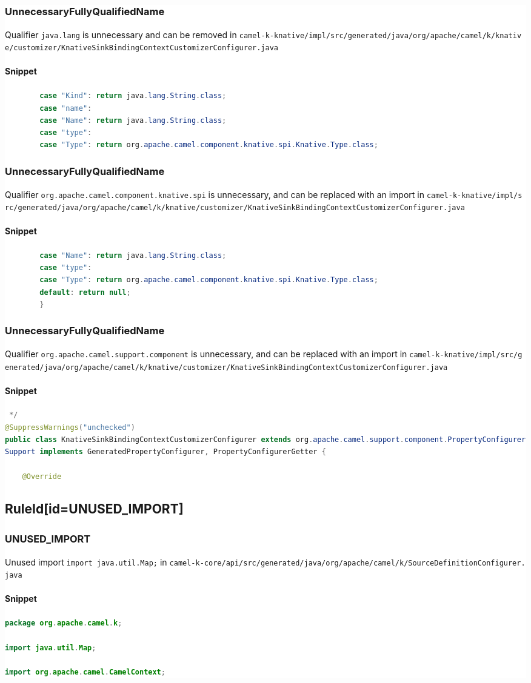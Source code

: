 ### UnnecessaryFullyQualifiedName
Qualifier `java.lang` is unnecessary and can be removed
in `camel-k-knative/impl/src/generated/java/org/apache/camel/k/knative/customizer/KnativeSinkBindingContextCustomizerConfigurer.java`
#### Snippet
```java
        case "Kind": return java.lang.String.class;
        case "name":
        case "Name": return java.lang.String.class;
        case "type":
        case "Type": return org.apache.camel.component.knative.spi.Knative.Type.class;
```

### UnnecessaryFullyQualifiedName
Qualifier `org.apache.camel.component.knative.spi` is unnecessary, and can be replaced with an import
in `camel-k-knative/impl/src/generated/java/org/apache/camel/k/knative/customizer/KnativeSinkBindingContextCustomizerConfigurer.java`
#### Snippet
```java
        case "Name": return java.lang.String.class;
        case "type":
        case "Type": return org.apache.camel.component.knative.spi.Knative.Type.class;
        default: return null;
        }
```

### UnnecessaryFullyQualifiedName
Qualifier `org.apache.camel.support.component` is unnecessary, and can be replaced with an import
in `camel-k-knative/impl/src/generated/java/org/apache/camel/k/knative/customizer/KnativeSinkBindingContextCustomizerConfigurer.java`
#### Snippet
```java
 */
@SuppressWarnings("unchecked")
public class KnativeSinkBindingContextCustomizerConfigurer extends org.apache.camel.support.component.PropertyConfigurerSupport implements GeneratedPropertyConfigurer, PropertyConfigurerGetter {

    @Override
```

## RuleId[id=UNUSED_IMPORT]
### UNUSED_IMPORT
Unused import `import java.util.Map;`
in `camel-k-core/api/src/generated/java/org/apache/camel/k/SourceDefinitionConfigurer.java`
#### Snippet
```java
package org.apache.camel.k;

import java.util.Map;

import org.apache.camel.CamelContext;
```
